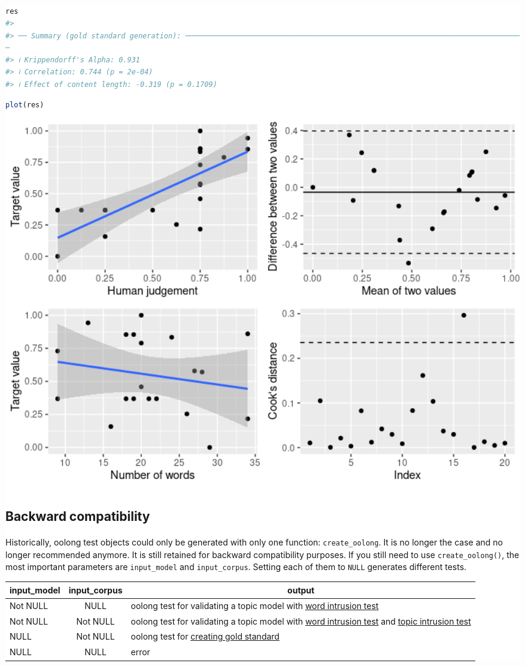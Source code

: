 ``` r
res
#> 
#> ── Summary (gold standard generation): ───────────────────────────────────────────────────────────────────────────────
#> ℹ Krippendorff's Alpha: 0.931
#> ℹ Correlation: 0.744 (p = 2e-04)
#> ℹ Effect of content length: -0.319 (p = 0.1709)
```

``` r
plot(res)
```

<img src="man/figures/README-diagnosis-1.png" width="100%" />

## Backward compatibility

Historically, oolong test objects could only be generated with only one
function: `create_oolong`. It is no longer the case and no longer
recommended anymore. It is still retained for backward compatibility
purposes. If you still need to use `create_oolong()`, the most important
parameters are `input_model` and `input_corpus`. Setting each of them to
`NULL` generates different tests.

| input\_model | input\_corpus | output                                                                                                                                      |
| ------------ | :-----------: | ------------------------------------------------------------------------------------------------------------------------------------------- |
| Not NULL     |     NULL      | oolong test for validating a topic model with [word intrusion test](#word-intrusion-test)                                                   |
| Not NULL     |   Not NULL    | oolong test for validating a topic model with [word intrusion test](#word-intrusion-test) and [topic intrusion test](#topic-intrusion-test) |
| NULL         |   Not NULL    | oolong test for [creating gold standard](#creating-gold-standard)                                                                           |
| NULL         |     NULL      | error                                                                                                                                       |
